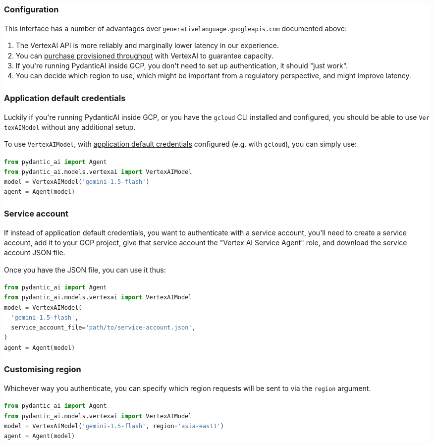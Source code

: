 ### Configuration

This interface has a number of advantages over `generativelanguage.googleapis.com` documented above:

1. The VertexAI API is more reliably and marginally lower latency in our experience.
2. You can [purchase provisioned throughput](https://cloud.google.com/vertex-ai/generative-ai/docs/provisioned-throughput#purchase-provisioned-throughput) with VertexAI to guarantee capacity.
3. If you're running PydanticAI inside GCP, you don't need to set up authentication, it should "just work".
4. You can decide which region to use, which might be important from a regulatory perspective, and might improve latency.

### Application default credentials

Luckily if you're running PydanticAI inside GCP, or you have the `gcloud` CLI installed and configured, you should be able to use `VertexAIModel` without any additional setup.

To use `VertexAIModel`, with [application default credentials](https://cloud.google.com/docs/authentication/application-default-credentials) configured (e.g. with `gcloud`), you can simply use:

```python
from pydantic_ai import Agent
from pydantic_ai.models.vertexai import VertexAIModel
model = VertexAIModel('gemini-1.5-flash')
agent = Agent(model)
```

### Service account

If instead of application default credentials, you want to authenticate with a service account, you'll need to create a service account, add it to your GCP project, give that service account the "Vertex AI Service Agent" role, and download the service account JSON file.

Once you have the JSON file, you can use it thus:

```python
from pydantic_ai import Agent
from pydantic_ai.models.vertexai import VertexAIModel
model = VertexAIModel(
  'gemini-1.5-flash',
  service_account_file='path/to/service-account.json',
)
agent = Agent(model)
```

### Customising region

Whichever way you authenticate, you can specify which region requests will be sent to via the `region` argument.

```python
from pydantic_ai import Agent
from pydantic_ai.models.vertexai import VertexAIModel
model = VertexAIModel('gemini-1.5-flash', region='asia-east1')
agent = Agent(model)
```
